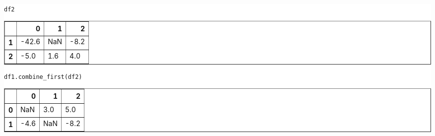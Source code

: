 


```python
df2
```




<div>
<table border="1" class="dataframe">
  <thead>
    <tr style="text-align: right;">
      <th></th>
      <th>0</th>
      <th>1</th>
      <th>2</th>
    </tr>
  </thead>
  <tbody>
    <tr>
      <th>1</th>
      <td>-42.6</td>
      <td>NaN</td>
      <td>-8.2</td>
    </tr>
    <tr>
      <th>2</th>
      <td>-5.0</td>
      <td>1.6</td>
      <td>4.0</td>
    </tr>
  </tbody>
</table>
</div>




```python
df1.combine_first(df2)
```




<div>
<table border="1" class="dataframe">
  <thead>
    <tr style="text-align: right;">
      <th></th>
      <th>0</th>
      <th>1</th>
      <th>2</th>
    </tr>
  </thead>
  <tbody>
    <tr>
      <th>0</th>
      <td>NaN</td>
      <td>3.0</td>
      <td>5.0</td>
    </tr>
    <tr>
      <th>1</th>
      <td>-4.6</td>
      <td>NaN</td>
      <td>-8.2</td>
    </tr>
    <tr>